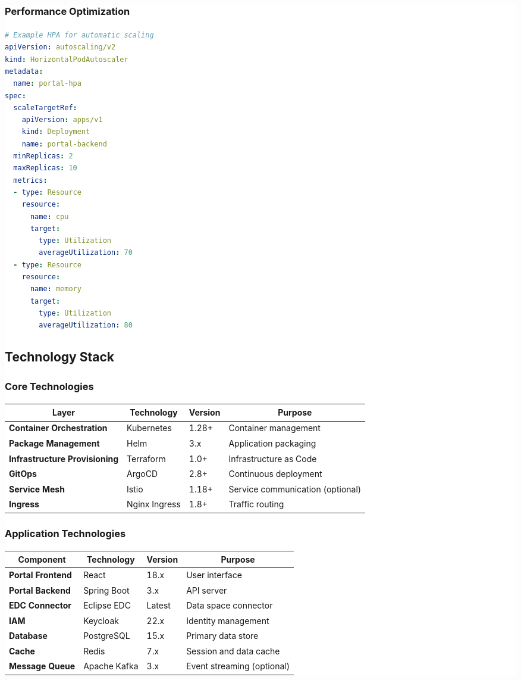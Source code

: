 ### Performance Optimization

```yaml
# Example HPA for automatic scaling
apiVersion: autoscaling/v2
kind: HorizontalPodAutoscaler
metadata:
  name: portal-hpa
spec:
  scaleTargetRef:
    apiVersion: apps/v1
    kind: Deployment
    name: portal-backend
  minReplicas: 2
  maxReplicas: 10
  metrics:
  - type: Resource
    resource:
      name: cpu
      target:
        type: Utilization
        averageUtilization: 70
  - type: Resource
    resource:
      name: memory
      target:
        type: Utilization
        averageUtilization: 80
```

## Technology Stack

### Core Technologies

| Layer | Technology | Version | Purpose |
|-------|------------|---------|---------|
| **Container Orchestration** | Kubernetes | 1.28+ | Container management |
| **Package Management** | Helm | 3.x | Application packaging |
| **Infrastructure Provisioning** | Terraform | 1.0+ | Infrastructure as Code |
| **GitOps** | ArgoCD | 2.8+ | Continuous deployment |
| **Service Mesh** | Istio | 1.18+ | Service communication (optional) |
| **Ingress** | Nginx Ingress | 1.8+ | Traffic routing |

### Application Technologies

| Component | Technology | Version | Purpose |
|-----------|------------|---------|---------|
| **Portal Frontend** | React | 18.x | User interface |
| **Portal Backend** | Spring Boot | 3.x | API server |
| **EDC Connector** | Eclipse EDC | Latest | Data space connector |
| **IAM** | Keycloak | 22.x | Identity management |
| **Database** | PostgreSQL | 15.x | Primary data store |
| **Cache** | Redis | 7.x | Session and data cache |
| **Message Queue** | Apache Kafka | 3.x | Event streaming (optional) |
